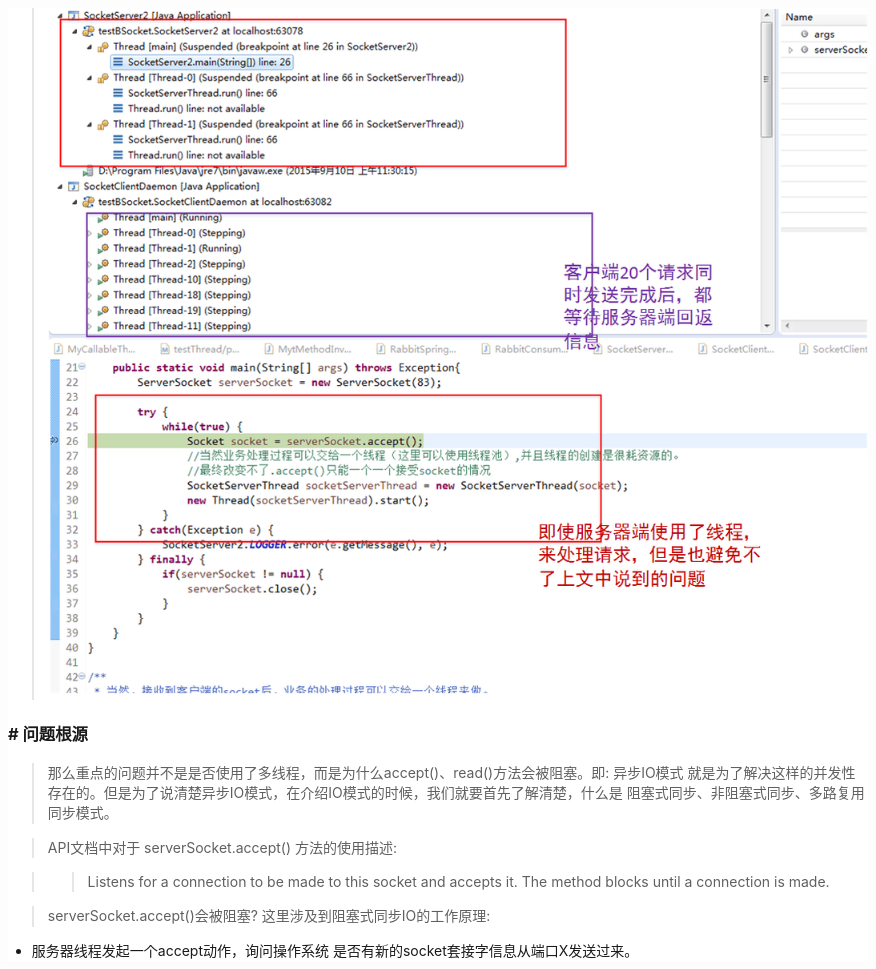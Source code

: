 > ![](images/java-io-bio-3.png)

### # 问题根源

> 那么重点的问题并不是是否使用了多线程，而是为什么accept()、read()方法会被阻塞。即: 异步IO模式 就是为了解决这样的并发性存在的。但是为了说清楚异步IO模式，在介绍IO模式的时候，我们就要首先了解清楚，什么是 阻塞式同步、非阻塞式同步、多路复用同步模式。

> API文档中对于 serverSocket.accept() 方法的使用描述:

> > Listens for a connection to be made to this socket and accepts it. The method blocks until a connection is made.

> serverSocket.accept()会被阻塞? 这里涉及到阻塞式同步IO的工作原理:

*   服务器线程发起一个accept动作，询问操作系统 是否有新的socket套接字信息从端口X发送过来。
